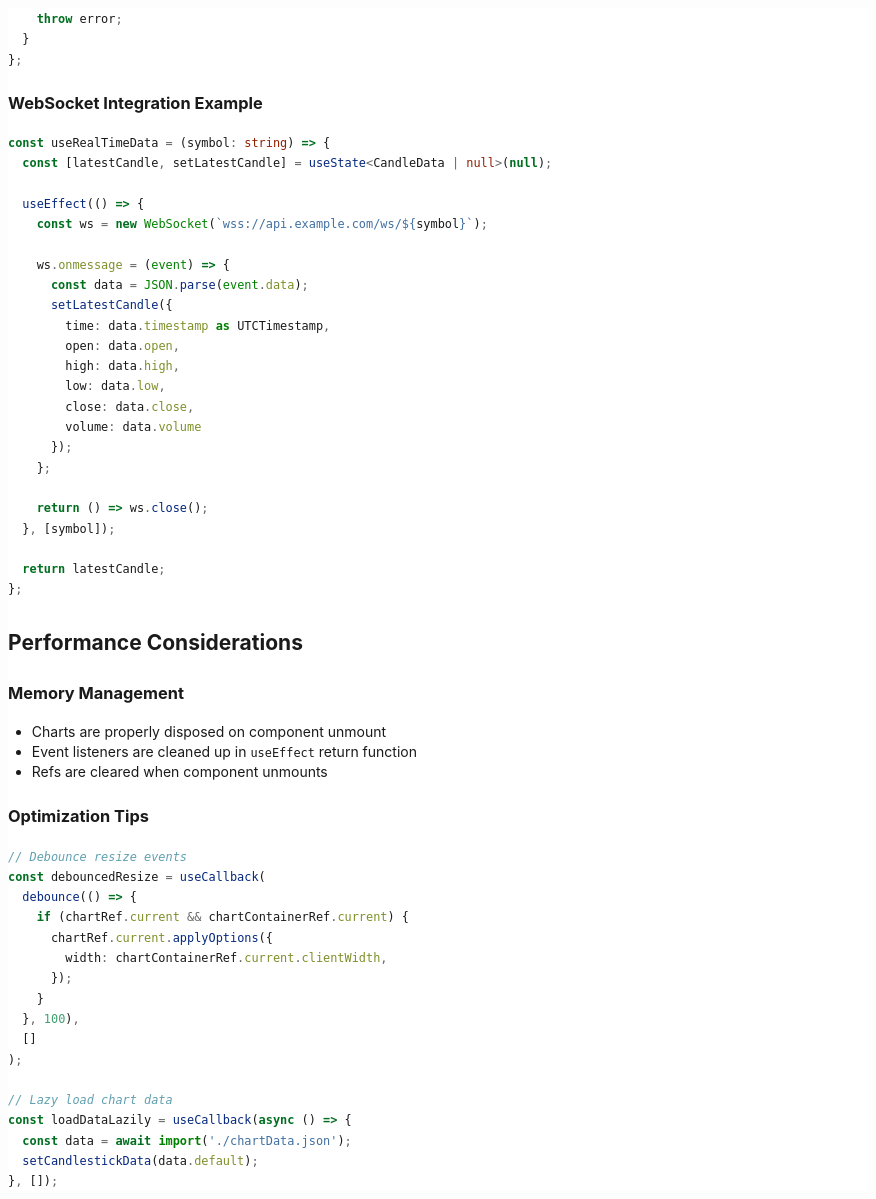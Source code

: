 ```typescript
    throw error;
  }
};
```

### WebSocket Integration Example

```typescript
const useRealTimeData = (symbol: string) => {
  const [latestCandle, setLatestCandle] = useState<CandleData | null>(null);

  useEffect(() => {
    const ws = new WebSocket(`wss://api.example.com/ws/${symbol}`);
    
    ws.onmessage = (event) => {
      const data = JSON.parse(event.data);
      setLatestCandle({
        time: data.timestamp as UTCTimestamp,
        open: data.open,
        high: data.high,
        low: data.low,
        close: data.close,
        volume: data.volume
      });
    };

    return () => ws.close();
  }, [symbol]);

  return latestCandle;
};
```

## Performance Considerations

### Memory Management
- Charts are properly disposed on component unmount
- Event listeners are cleaned up in `useEffect` return function
- Refs are cleared when component unmounts

### Optimization Tips
```typescript
// Debounce resize events
const debouncedResize = useCallback(
  debounce(() => {
    if (chartRef.current && chartContainerRef.current) {
      chartRef.current.applyOptions({
        width: chartContainerRef.current.clientWidth,
      });
    }
  }, 100),
  []
);

// Lazy load chart data
const loadDataLazily = useCallback(async () => {
  const data = await import('./chartData.json');
  setCandlestickData(data.default);
}, []);
```
